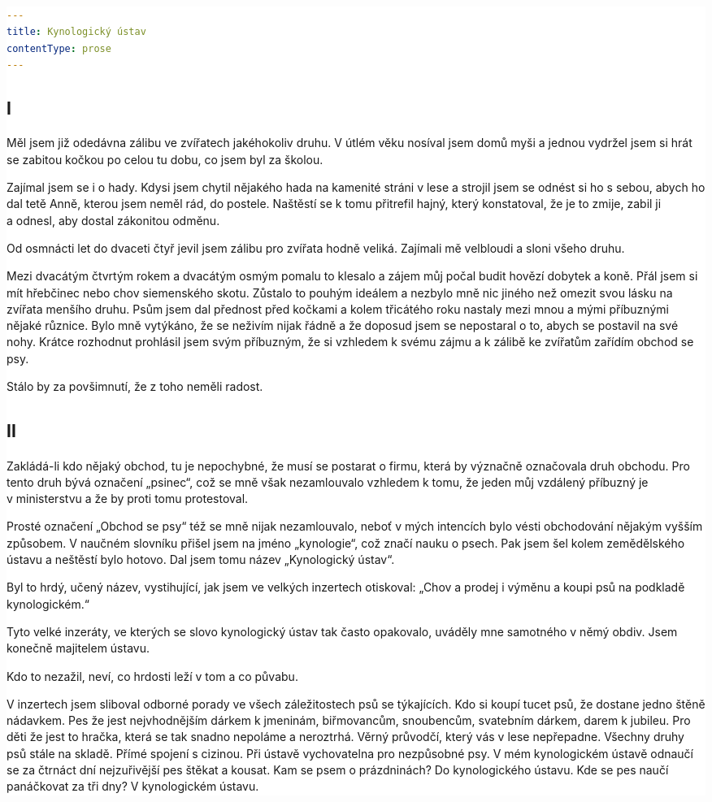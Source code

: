 ```yaml
---
title: Kynologický ústav
contentType: prose
---
```


## I

  

Měl jsem již odedávna zálibu ve zvířatech jakéhokoliv druhu. V útlém věku nosíval jsem domů myši a jednou vydržel jsem si hrát se zabitou kočkou po celou tu dobu, co jsem byl za školou.

Zajímal jsem se i o hady. Kdysi jsem chytil nějakého hada na kamenité stráni v lese a strojil jsem se odnést si ho s sebou, abych ho dal tetě Anně, kterou jsem neměl rád, do postele. Naštěstí se k tomu přitrefil hajný, který konstatoval, že je to zmije, zabil ji a odnesl, aby dostal zákonitou odměnu.

Od osmnácti let do dvaceti čtyř jevil jsem zálibu pro zvířata hodně veliká. Zajímali mě velbloudi a sloni všeho druhu.

Mezi dvacátým čtvrtým rokem a dvacátým osmým pomalu to klesalo a zájem můj počal budit hovězí dobytek a koně. Přál jsem si mít hřebčinec nebo chov siemenského skotu. Zůstalo to pouhým ideálem a nezbylo mně nic jiného než omezit svou lásku na zvířata menšího druhu. Psům jsem dal přednost před kočkami a kolem třicátého roku nastaly mezi mnou a mými příbuznými nějaké různice. Bylo mně vytýkáno, že se neživím nijak řádně a že doposud jsem se nepostaral o to, abych se postavil na své nohy. Krátce rozhodnut prohlásil jsem svým příbuzným, že si vzhledem k svému zájmu a k zálibě ke zvířatům zařídím obchod se psy.

Stálo by za povšimnutí, že z toho neměli radost.

## II

  

Zakládá-li kdo nějaký obchod, tu je nepochybné, že musí se postarat o firmu, která by význačně označovala druh obchodu. Pro tento druh bývá označení „psinec“, což se mně však nezamlouvalo vzhledem k tomu, že jeden můj vzdálený příbuzný je v ministerstvu a že by proti tomu protestoval.

Prosté označení „Obchod se psy“ též se mně nijak nezamlouvalo, neboť v mých intencích bylo vésti obchodování nějakým vyšším způsobem. V naučném slovníku přišel jsem na jméno „kynologie“, což značí nauku o psech. Pak jsem šel kolem zemědělského ústavu a neštěstí bylo hotovo. Dal jsem tomu název „Kynologický ústav“.

Byl to hrdý, učený název, vystihující, jak jsem ve velkých inzertech otiskoval: „Chov a prodej i výměnu a koupi psů na podkladě kynologickém.“

Tyto velké inzeráty, ve kterých se slovo kynologický ústav tak často opakovalo, uváděly mne samotného v němý obdiv. Jsem konečně majitelem ústavu.

Kdo to nezažil, neví, co hrdosti leží v tom a co půvabu.

V inzertech jsem sliboval odborné porady ve všech záležitostech psů se týkajících. Kdo si koupí tucet psů, že dostane jedno štěně nádavkem. Pes že jest nejvhodnějším dárkem k jmeninám, biřmovancům, snoubencům, svatebním dárkem, darem k jubileu. Pro děti že jest to hračka, která se tak snadno nepoláme a neroztrhá. Věrný průvodčí, který vás v lese nepřepadne. Všechny druhy psů stále na skladě. Přímé spojení s cizinou. Při ústavě vychovatelna pro nezpůsobné psy. V mém kynologickém ústavě odnaučí se za čtrnáct dní nejzuřivější pes štěkat a kousat. Kam se psem o prázdninách? Do kynologického ústavu. Kde se pes naučí panáčkovat za tři dny? V kynologickém ústavu.
